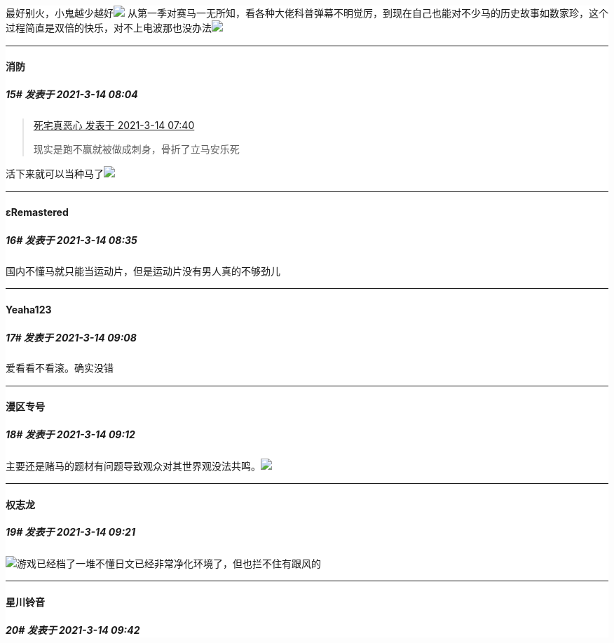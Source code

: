 
最好别火，小鬼越少越好<img src="https://static.saraba1st.com/image/smiley/face2017/067.png" referrerpolicy="no-referrer">
从第一季对赛马一无所知，看各种大佬科普弹幕不明觉厉，到现在自己也能对不少马的历史故事如数家珍，这个过程简直是双倍的快乐，对不上电波那也没办法<img src="https://static.saraba1st.com/image/smiley/face2017/067.png" referrerpolicy="no-referrer">


-----

####  消防  
##### 15#       发表于 2021-3-14 08:04


<blockquote><a href="httphttps://bbs.saraba1st.com/2b/forum.php?mod=redirect&amp;goto=findpost&amp;pid=50618129&amp;ptid=1993058" target="_blank">死宅真恶心 发表于 2021-3-14 07:40</a>

现实是跑不赢就被做成刺身，骨折了立马安乐死</blockquote>
活下来就可以当种马了<img src="https://static.saraba1st.com/image/smiley/face2017/037.png" referrerpolicy="no-referrer">


-----

####  εRemastered  
##### 16#       发表于 2021-3-14 08:35


国内不懂马就只能当运动片，但是运动片没有男人真的不够劲儿


-----

####  Yeaha123  
##### 17#       发表于 2021-3-14 09:08


爱看看不看滚。确实没错


-----

####  漫区专号  
##### 18#       发表于 2021-3-14 09:12


主要还是赌马的题材有问题导致观众对其世界观没法共鸣。<img src="https://static.saraba1st.com/image/smiley/face2017/001.png" referrerpolicy="no-referrer">


-----

####  权志龙  
##### 19#       发表于 2021-3-14 09:21


<img src="https://static.saraba1st.com/image/smiley/face2017/037.png" referrerpolicy="no-referrer">游戏已经档了一堆不懂日文已经非常净化环境了，但也拦不住有跟风的


-----

####  星川铃音  
##### 20#       发表于 2021-3-14 09:42
